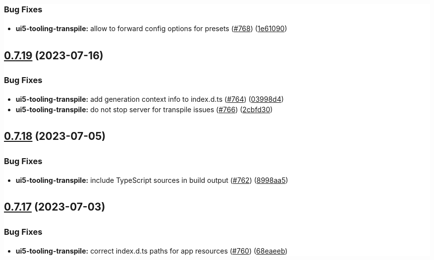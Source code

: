 
### Bug Fixes

* **ui5-tooling-transpile:** allow to forward config options for presets ([#768](https://github.com/ui5-community/ui5-ecosystem-showcase/issues/768)) ([1e61090](https://github.com/ui5-community/ui5-ecosystem-showcase/commit/1e61090a721e854319eecdfabb501966fc137d1f))





## [0.7.19](https://github.com/ui5-community/ui5-ecosystem-showcase/compare/ui5-tooling-transpile@0.7.18...ui5-tooling-transpile@0.7.19) (2023-07-16)


### Bug Fixes

* **ui5-tooling-transpile:** add generation context info to index.d.ts ([#764](https://github.com/ui5-community/ui5-ecosystem-showcase/issues/764)) ([03998d4](https://github.com/ui5-community/ui5-ecosystem-showcase/commit/03998d468c5d2516c79a6f98ca849997e6151fc3))
* **ui5-tooling-transpile:** do not stop server for transpile issues ([#766](https://github.com/ui5-community/ui5-ecosystem-showcase/issues/766)) ([2cbfd30](https://github.com/ui5-community/ui5-ecosystem-showcase/commit/2cbfd300de0ca0191dc07af70f92c45f5eb7a078))





## [0.7.18](https://github.com/ui5-community/ui5-ecosystem-showcase/compare/ui5-tooling-transpile@0.7.17...ui5-tooling-transpile@0.7.18) (2023-07-05)


### Bug Fixes

* **ui5-tooling-transpile:** include TypeScript sources in build output ([#762](https://github.com/ui5-community/ui5-ecosystem-showcase/issues/762)) ([8998aa5](https://github.com/ui5-community/ui5-ecosystem-showcase/commit/8998aa5b672364167cf02a4329b93a4870e22742))





## [0.7.17](https://github.com/ui5-community/ui5-ecosystem-showcase/compare/ui5-tooling-transpile@0.7.16...ui5-tooling-transpile@0.7.17) (2023-07-03)


### Bug Fixes

* **ui5-tooling-transpile:** correct index.d.ts paths for app resources ([#760](https://github.com/ui5-community/ui5-ecosystem-showcase/issues/760)) ([68eaeeb](https://github.com/ui5-community/ui5-ecosystem-showcase/commit/68eaeeb6f8fcd00123f3ecfbb4974d2963570369))



